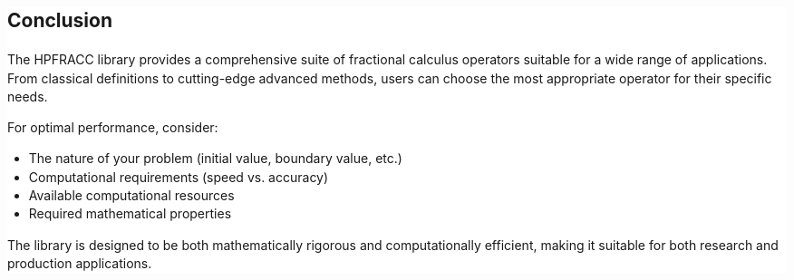## Conclusion

The HPFRACC library provides a comprehensive suite of fractional calculus operators suitable for a wide range of applications. From classical definitions to cutting-edge advanced methods, users can choose the most appropriate operator for their specific needs.

For optimal performance, consider:
- The nature of your problem (initial value, boundary value, etc.)
- Computational requirements (speed vs. accuracy)
- Available computational resources
- Required mathematical properties

The library is designed to be both mathematically rigorous and computationally efficient, making it suitable for both research and production applications.
